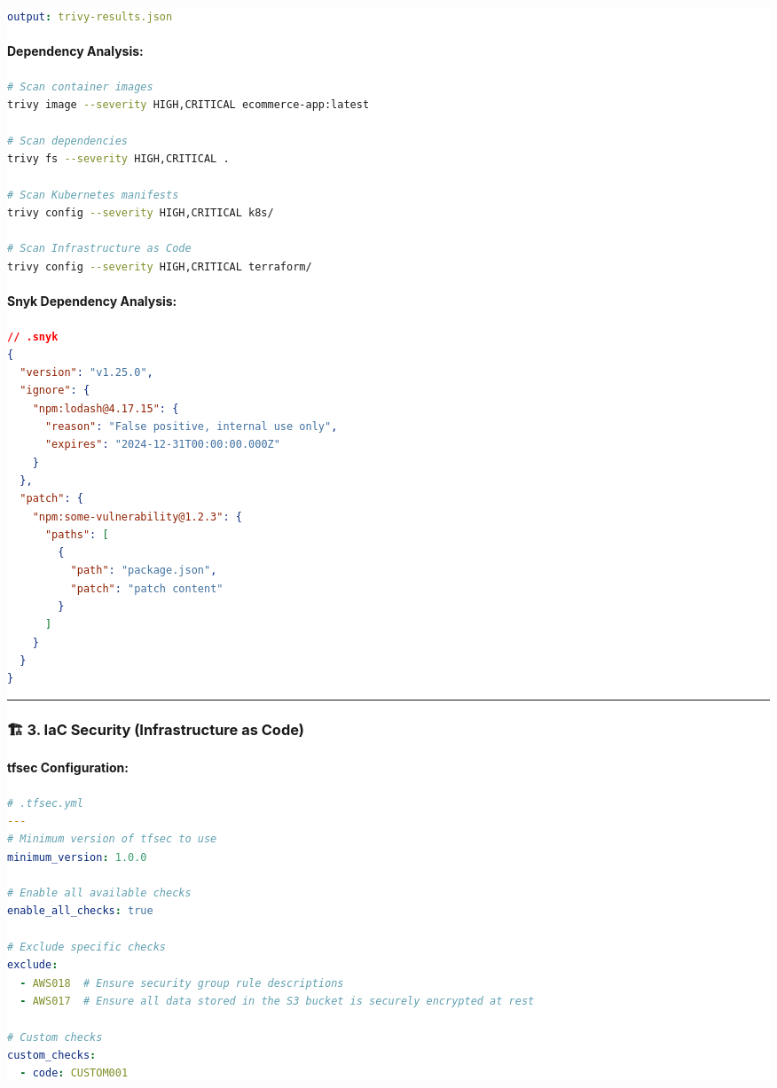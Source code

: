 ```yaml
output: trivy-results.json
```

#### **Dependency Analysis:**
```bash
# Scan container images
trivy image --severity HIGH,CRITICAL ecommerce-app:latest

# Scan dependencies
trivy fs --severity HIGH,CRITICAL .

# Scan Kubernetes manifests
trivy config --severity HIGH,CRITICAL k8s/

# Scan Infrastructure as Code
trivy config --severity HIGH,CRITICAL terraform/
```

#### **Snyk Dependency Analysis:**
```json
// .snyk
{
  "version": "v1.25.0",
  "ignore": {
    "npm:lodash@4.17.15": {
      "reason": "False positive, internal use only",
      "expires": "2024-12-31T00:00:00.000Z"
    }
  },
  "patch": {
    "npm:some-vulnerability@1.2.3": {
      "paths": [
        {
          "path": "package.json",
          "patch": "patch content"
        }
      ]
    }
  }
}
```

---

### 🏗️ **3. IaC Security (Infrastructure as Code)**

#### **tfsec Configuration:**
```yaml
# .tfsec.yml
---
# Minimum version of tfsec to use
minimum_version: 1.0.0

# Enable all available checks
enable_all_checks: true

# Exclude specific checks
exclude:
  - AWS018  # Ensure security group rule descriptions
  - AWS017  # Ensure all data stored in the S3 bucket is securely encrypted at rest

# Custom checks
custom_checks:
  - code: CUSTOM001
```